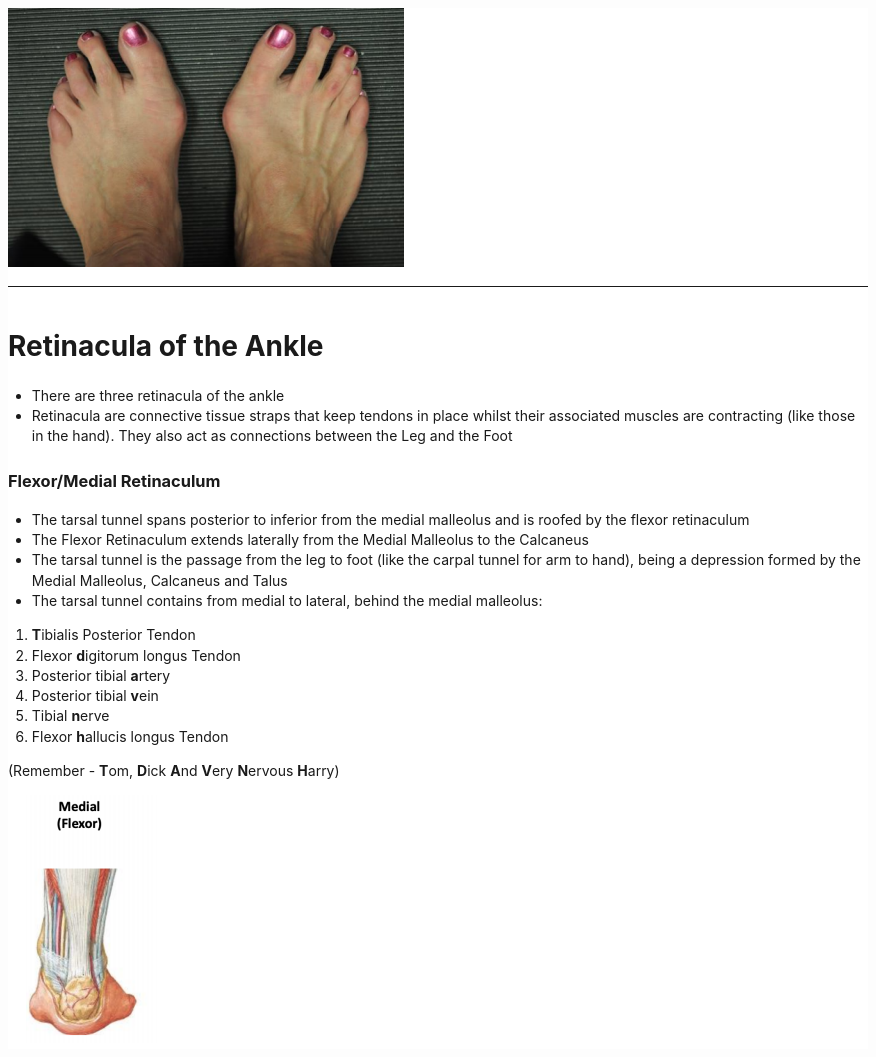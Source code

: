 ![%5B049%5D%20The%20Foot%20f59afc497cea40de9ee39227688ce8c3/Screenshot_2021-07-10_at_18.17.52.png](%5B049%5D%20The%20Foot%20f59afc497cea40de9ee39227688ce8c3/Screenshot_2021-07-10_at_18.17.52.png)

---

# Retinacula of the Ankle

- There are three retinacula of the ankle
- Retinacula are connective tissue straps that keep tendons in place whilst their associated muscles are contracting (like those in the hand). They also act as connections between the Leg and the Foot

### Flexor/Medial Retinaculum

- The tarsal tunnel spans posterior to inferior from the medial malleolus and is roofed by the flexor retinaculum
- The Flexor Retinaculum extends laterally from the Medial Malleolus to the Calcaneus
- The tarsal tunnel is the passage from the leg to foot (like the carpal tunnel for arm to hand), being a depression formed by the Medial Malleolus, Calcaneus and Talus
- The tarsal tunnel contains from medial to lateral, behind the medial malleolus:
1) **T**ibialis Posterior Tendon
2) Flexor **d**igitorum longus Tendon
3) Posterior tibial **a**rtery
4) Posterior tibial **v**ein
5) Tibial **n**erve
6) Flexor **h**allucis longus Tendon

(Remember - **T**om, **D**ick **A**nd **V**ery **N**ervous **H**arry)

![%5B049%5D%20The%20Foot%20f59afc497cea40de9ee39227688ce8c3/Screenshot_2021-07-10_at_18.22.23.png](%5B049%5D%20The%20Foot%20f59afc497cea40de9ee39227688ce8c3/Screenshot_2021-07-10_at_18.22.23.png)
